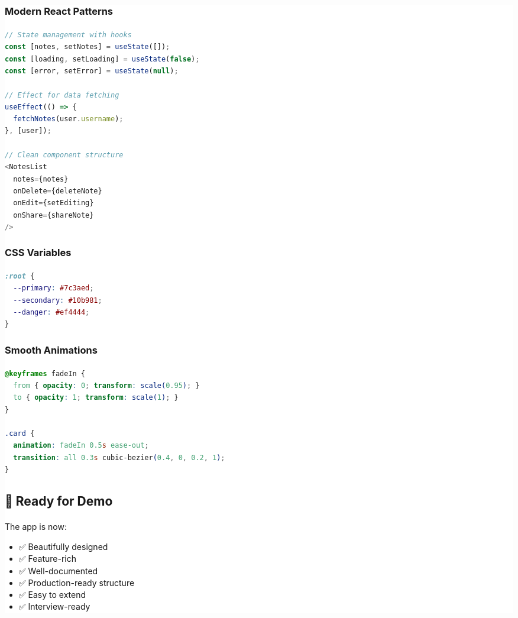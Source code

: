 ### Modern React Patterns
```javascript
// State management with hooks
const [notes, setNotes] = useState([]);
const [loading, setLoading] = useState(false);
const [error, setError] = useState(null);

// Effect for data fetching
useEffect(() => {
  fetchNotes(user.username);
}, [user]);

// Clean component structure
<NotesList 
  notes={notes}
  onDelete={deleteNote}
  onEdit={setEditing}
  onShare={shareNote}
/>
```

### CSS Variables
```css
:root {
  --primary: #7c3aed;
  --secondary: #10b981;
  --danger: #ef4444;
}
```

### Smooth Animations
```css
@keyframes fadeIn {
  from { opacity: 0; transform: scale(0.95); }
  to { opacity: 1; transform: scale(1); }
}

.card {
  animation: fadeIn 0.5s ease-out;
  transition: all 0.3s cubic-bezier(0.4, 0, 0.2, 1);
}
```

## 🚀 Ready for Demo

The app is now:
- ✅ Beautifully designed
- ✅ Feature-rich
- ✅ Well-documented
- ✅ Production-ready structure
- ✅ Easy to extend
- ✅ Interview-ready
